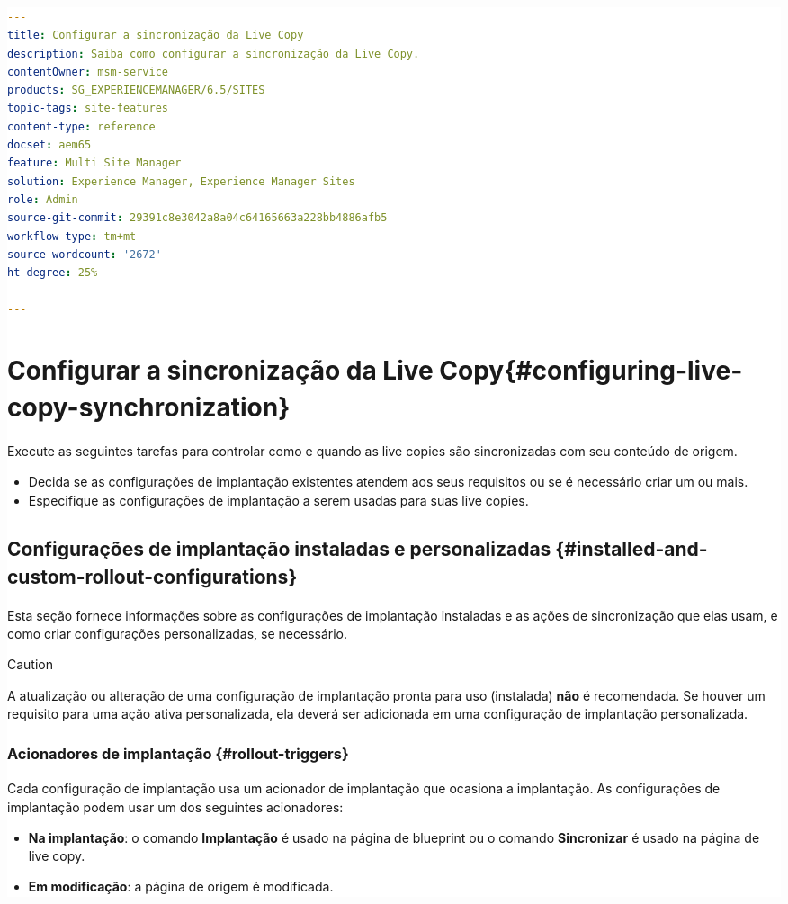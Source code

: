 ```yaml
---
title: Configurar a sincronização da Live Copy
description: Saiba como configurar a sincronização da Live Copy.
contentOwner: msm-service
products: SG_EXPERIENCEMANAGER/6.5/SITES
topic-tags: site-features
content-type: reference
docset: aem65
feature: Multi Site Manager
solution: Experience Manager, Experience Manager Sites
role: Admin
source-git-commit: 29391c8e3042a8a04c64165663a228bb4886afb5
workflow-type: tm+mt
source-wordcount: '2672'
ht-degree: 25%

---
```


# Configurar a sincronização da Live Copy{#configuring-live-copy-synchronization}

Execute as seguintes tarefas para controlar como e quando as live copies são sincronizadas com seu conteúdo de origem.

* Decida se as configurações de implantação existentes atendem aos seus requisitos ou se é necessário criar um ou mais.
* Especifique as configurações de implantação a serem usadas para suas live copies.

## Configurações de implantação instaladas e personalizadas {#installed-and-custom-rollout-configurations}

Esta seção fornece informações sobre as configurações de implantação instaladas e as ações de sincronização que elas usam, e como criar configurações personalizadas, se necessário.

>[!CAUTION]
>
>A atualização ou alteração de uma configuração de implantação pronta para uso (instalada) **não** é recomendada. Se houver um requisito para uma ação ativa personalizada, ela deverá ser adicionada em uma configuração de implantação personalizada.

### Acionadores de implantação {#rollout-triggers}

Cada configuração de implantação usa um acionador de implantação que ocasiona a implantação. As configurações de implantação podem usar um dos seguintes acionadores:

* **Na implantação**: o comando **Implantação** é usado na página de blueprint ou o comando **Sincronizar** é usado na página de live copy.

* **Em modificação**: a página de origem é modificada.
